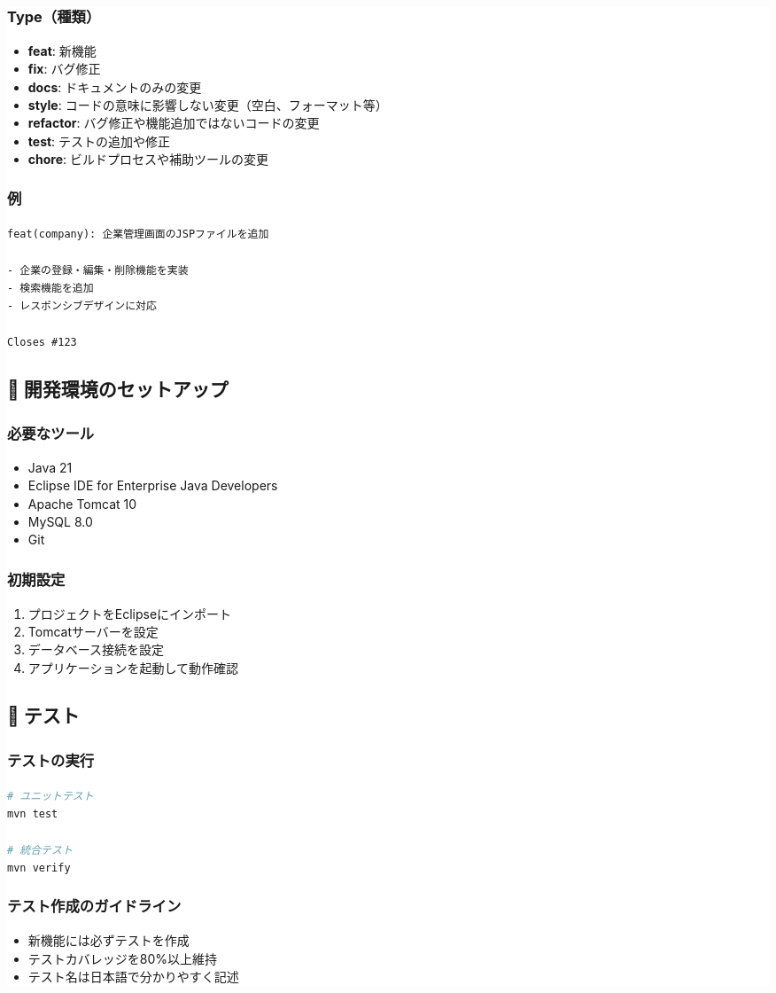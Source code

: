 ### Type（種類）
- **feat**: 新機能
- **fix**: バグ修正
- **docs**: ドキュメントのみの変更
- **style**: コードの意味に影響しない変更（空白、フォーマット等）
- **refactor**: バグ修正や機能追加ではないコードの変更
- **test**: テストの追加や修正
- **chore**: ビルドプロセスや補助ツールの変更

### 例
```
feat(company): 企業管理画面のJSPファイルを追加

- 企業の登録・編集・削除機能を実装
- 検索機能を追加
- レスポンシブデザインに対応

Closes #123
```

## 🔧 開発環境のセットアップ

### 必要なツール
- Java 21
- Eclipse IDE for Enterprise Java Developers
- Apache Tomcat 10
- MySQL 8.0
- Git

### 初期設定
1. プロジェクトをEclipseにインポート
2. Tomcatサーバーを設定
3. データベース接続を設定
4. アプリケーションを起動して動作確認

## 🧪 テスト

### テストの実行
```bash
# ユニットテスト
mvn test

# 統合テスト
mvn verify
```

### テスト作成のガイドライン
- 新機能には必ずテストを作成
- テストカバレッジを80%以上維持
- テスト名は日本語で分かりやすく記述
